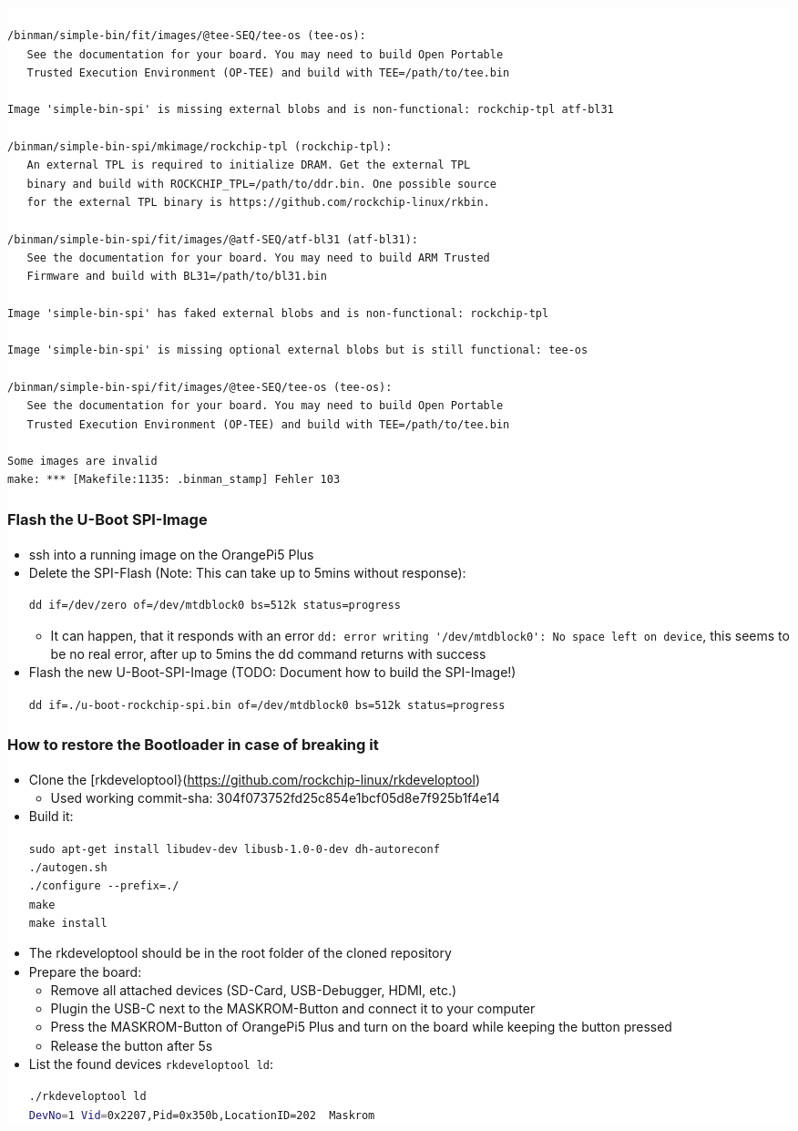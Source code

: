   ```

  /binman/simple-bin/fit/images/@tee-SEQ/tee-os (tee-os):
     See the documentation for your board. You may need to build Open Portable
     Trusted Execution Environment (OP-TEE) and build with TEE=/path/to/tee.bin

  Image 'simple-bin-spi' is missing external blobs and is non-functional: rockchip-tpl atf-bl31

  /binman/simple-bin-spi/mkimage/rockchip-tpl (rockchip-tpl):
     An external TPL is required to initialize DRAM. Get the external TPL
     binary and build with ROCKCHIP_TPL=/path/to/ddr.bin. One possible source
     for the external TPL binary is https://github.com/rockchip-linux/rkbin.

  /binman/simple-bin-spi/fit/images/@atf-SEQ/atf-bl31 (atf-bl31):
     See the documentation for your board. You may need to build ARM Trusted
     Firmware and build with BL31=/path/to/bl31.bin

  Image 'simple-bin-spi' has faked external blobs and is non-functional: rockchip-tpl

  Image 'simple-bin-spi' is missing optional external blobs but is still functional: tee-os

  /binman/simple-bin-spi/fit/images/@tee-SEQ/tee-os (tee-os):
     See the documentation for your board. You may need to build Open Portable
     Trusted Execution Environment (OP-TEE) and build with TEE=/path/to/tee.bin

  Some images are invalid
  make: *** [Makefile:1135: .binman_stamp] Fehler 103
  ```

### Flash the U-Boot SPI-Image

* ssh into a running image on the OrangePi5 Plus
* Delete the SPI-Flash (Note: This can take up to 5mins without response):
  ```
  dd if=/dev/zero of=/dev/mtdblock0 bs=512k status=progress
  ```
  * It can happen, that it responds with an error `dd: error writing '/dev/mtdblock0': No space left on device`, this seems to be no real error, after up to 5mins the dd command returns with success
* Flash the new U-Boot-SPI-Image (TODO: Document how to build the SPI-Image!)
  ```
  dd if=./u-boot-rockchip-spi.bin of=/dev/mtdblock0 bs=512k status=progress
  ```

### How to restore the Bootloader in case of breaking it

* Clone the [rkdeveloptool}(https://github.com/rockchip-linux/rkdeveloptool)
  * Used working commit-sha: 304f073752fd25c854e1bcf05d8e7f925b1f4e14
* Build it:
  ```
  sudo apt-get install libudev-dev libusb-1.0-0-dev dh-autoreconf
  ./autogen.sh
  ./configure --prefix=./
  make
  make install
  ```
* The rkdeveloptool should be in the root folder of the cloned repository
* Prepare the board:
  * Remove all attached devices (SD-Card, USB-Debugger, HDMI, etc.)
  * Plugin the USB-C next to the MASKROM-Button and connect it to your computer
  * Press the MASKROM-Button of OrangePi5 Plus and turn on the board while keeping the button pressed
  * Release the button after 5s
* List the found devices `rkdeveloptool ld`:
  ```bash
  ./rkdeveloptool ld
  DevNo=1 Vid=0x2207,Pid=0x350b,LocationID=202  Maskrom
  ```